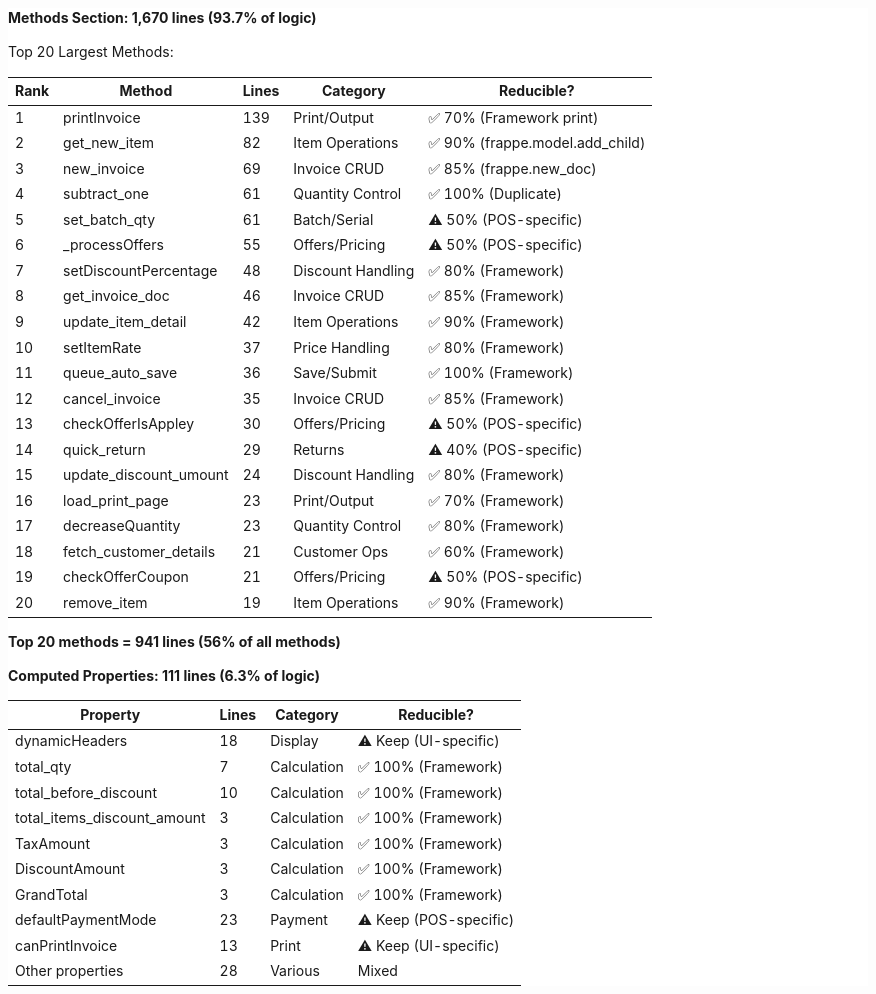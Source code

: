 **Methods Section: 1,670 lines (93.7% of logic)**

Top 20 Largest Methods:

| Rank | Method | Lines | Category | Reducible? |
|------|--------|-------|----------|------------|
| 1 | printInvoice | 139 | Print/Output | ✅ 70% (Framework print) |
| 2 | get_new_item | 82 | Item Operations | ✅ 90% (frappe.model.add_child) |
| 3 | new_invoice | 69 | Invoice CRUD | ✅ 85% (frappe.new_doc) |
| 4 | subtract_one | 61 | Quantity Control | ✅ 100% (Duplicate) |
| 5 | set_batch_qty | 61 | Batch/Serial | ⚠️ 50% (POS-specific) |
| 6 | _processOffers | 55 | Offers/Pricing | ⚠️ 50% (POS-specific) |
| 7 | setDiscountPercentage | 48 | Discount Handling | ✅ 80% (Framework) |
| 8 | get_invoice_doc | 46 | Invoice CRUD | ✅ 85% (Framework) |
| 9 | update_item_detail | 42 | Item Operations | ✅ 90% (Framework) |
| 10 | setItemRate | 37 | Price Handling | ✅ 80% (Framework) |
| 11 | queue_auto_save | 36 | Save/Submit | ✅ 100% (Framework) |
| 12 | cancel_invoice | 35 | Invoice CRUD | ✅ 85% (Framework) |
| 13 | checkOfferIsAppley | 30 | Offers/Pricing | ⚠️ 50% (POS-specific) |
| 14 | quick_return | 29 | Returns | ⚠️ 40% (POS-specific) |
| 15 | update_discount_umount | 24 | Discount Handling | ✅ 80% (Framework) |
| 16 | load_print_page | 23 | Print/Output | ✅ 70% (Framework) |
| 17 | decreaseQuantity | 23 | Quantity Control | ✅ 80% (Framework) |
| 18 | fetch_customer_details | 21 | Customer Ops | ✅ 60% (Framework) |
| 19 | checkOfferCoupon | 21 | Offers/Pricing | ⚠️ 50% (POS-specific) |
| 20 | remove_item | 19 | Item Operations | ✅ 90% (Framework) |

**Top 20 methods = 941 lines (56% of all methods)**

**Computed Properties: 111 lines (6.3% of logic)**

| Property | Lines | Category | Reducible? |
|----------|-------|----------|------------|
| dynamicHeaders | 18 | Display | ⚠️ Keep (UI-specific) |
| total_qty | 7 | Calculation | ✅ 100% (Framework) |
| total_before_discount | 10 | Calculation | ✅ 100% (Framework) |
| total_items_discount_amount | 3 | Calculation | ✅ 100% (Framework) |
| TaxAmount | 3 | Calculation | ✅ 100% (Framework) |
| DiscountAmount | 3 | Calculation | ✅ 100% (Framework) |
| GrandTotal | 3 | Calculation | ✅ 100% (Framework) |
| defaultPaymentMode | 23 | Payment | ⚠️ Keep (POS-specific) |
| canPrintInvoice | 13 | Print | ⚠️ Keep (UI-specific) |
| Other properties | 28 | Various | Mixed |
